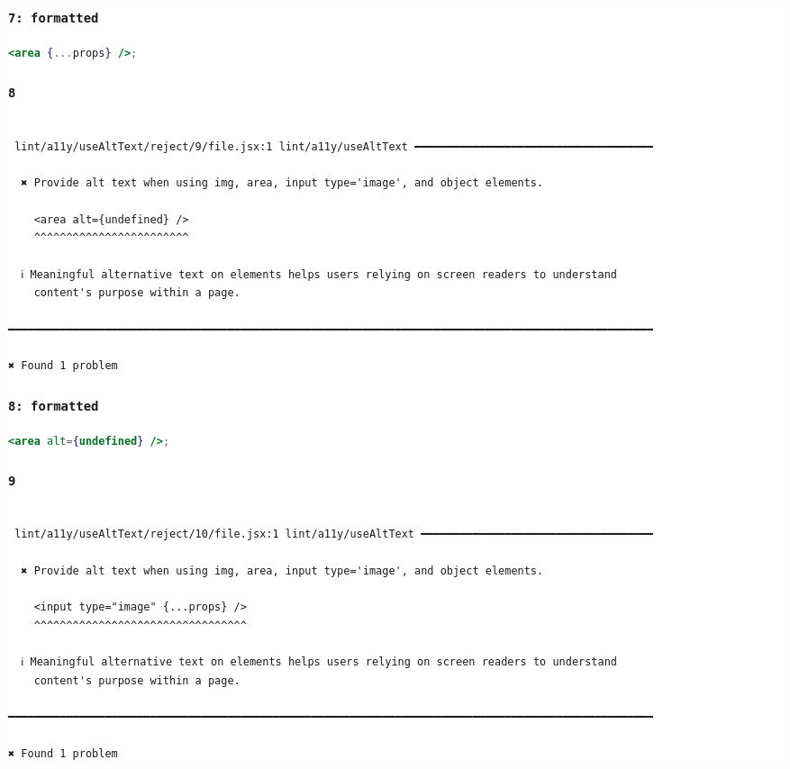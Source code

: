 ### `7: formatted`

```jsx
<area {...props} />;

```

### `8`

```

 lint/a11y/useAltText/reject/9/file.jsx:1 lint/a11y/useAltText ━━━━━━━━━━━━━━━━━━━━━━━━━━━━━━━━━━━━━

  ✖ Provide alt text when using img, area, input type='image', and object elements.

    <area alt={undefined} />
    ^^^^^^^^^^^^^^^^^^^^^^^^

  ℹ Meaningful alternative text on elements helps users relying on screen readers to understand
    content's purpose within a page.

━━━━━━━━━━━━━━━━━━━━━━━━━━━━━━━━━━━━━━━━━━━━━━━━━━━━━━━━━━━━━━━━━━━━━━━━━━━━━━━━━━━━━━━━━━━━━━━━━━━━

✖ Found 1 problem

```

### `8: formatted`

```jsx
<area alt={undefined} />;

```

### `9`

```

 lint/a11y/useAltText/reject/10/file.jsx:1 lint/a11y/useAltText ━━━━━━━━━━━━━━━━━━━━━━━━━━━━━━━━━━━━

  ✖ Provide alt text when using img, area, input type='image', and object elements.

    <input type="image" {...props} />
    ^^^^^^^^^^^^^^^^^^^^^^^^^^^^^^^^^

  ℹ Meaningful alternative text on elements helps users relying on screen readers to understand
    content's purpose within a page.

━━━━━━━━━━━━━━━━━━━━━━━━━━━━━━━━━━━━━━━━━━━━━━━━━━━━━━━━━━━━━━━━━━━━━━━━━━━━━━━━━━━━━━━━━━━━━━━━━━━━

✖ Found 1 problem

```
